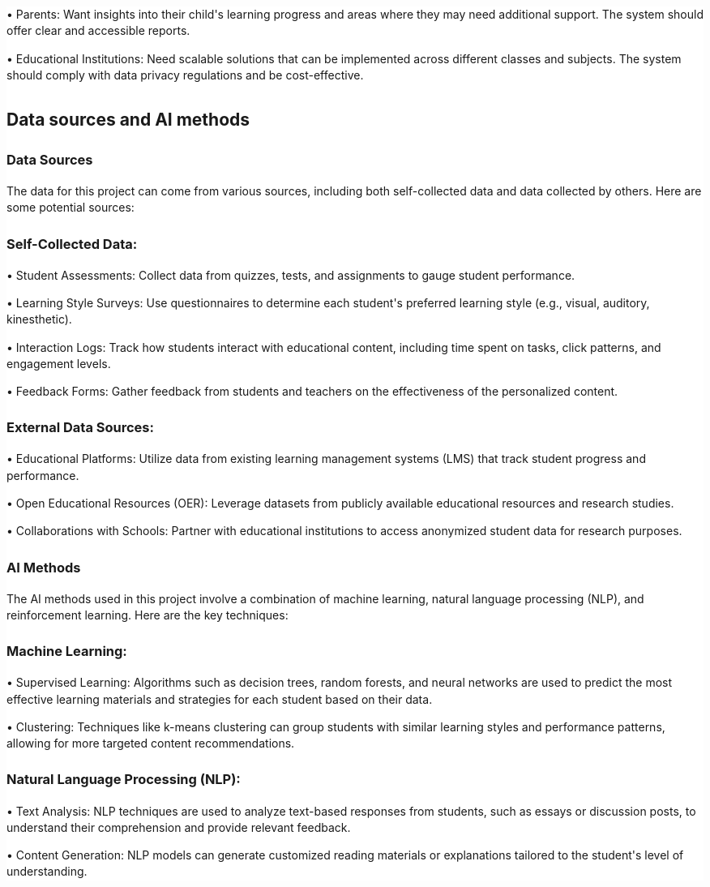 •  Parents: Want insights into their child's learning progress and areas where they may need additional support. The system should offer clear and accessible reports.

•  Educational Institutions: Need scalable solutions that can be implemented across different classes and subjects. The system should comply with data privacy regulations and be cost-effective.


## Data sources and AI methods
### Data Sources
The data for this project can come from various sources, including both self-collected data and data collected by others. Here are some potential sources:

### Self-Collected Data:
•  Student Assessments: Collect data from quizzes, tests, and assignments to gauge student performance.

•  Learning Style Surveys: Use questionnaires to determine each student's preferred learning style (e.g., visual, auditory, kinesthetic).

•  Interaction Logs: Track how students interact with educational content, including time spent on tasks, click patterns, and engagement levels.

•  Feedback Forms: Gather feedback from students and teachers on the effectiveness of the personalized content.

### External Data Sources:
•  Educational Platforms: Utilize data from existing learning management systems (LMS) that track student progress and performance.

•  Open Educational Resources (OER): Leverage datasets from publicly available educational resources and research studies.

•  Collaborations with Schools: Partner with educational institutions to access anonymized student data for research purposes.

### AI Methods
The AI methods used in this project involve a combination of machine learning, natural language processing (NLP), and reinforcement learning. Here are the key techniques:

### Machine Learning:
•  Supervised Learning: Algorithms such as decision trees, random forests, and neural networks are used to predict the most effective learning materials and strategies for each student based on their data.

•  Clustering: Techniques like k-means clustering can group students with similar learning styles and performance patterns, allowing for more targeted content recommendations.

### Natural Language Processing (NLP):
•  Text Analysis: NLP techniques are used to analyze text-based responses from students, such as essays or discussion posts, to understand their comprehension and provide relevant feedback.

•  Content Generation: NLP models can generate customized reading materials or explanations tailored to the student's level of understanding.
